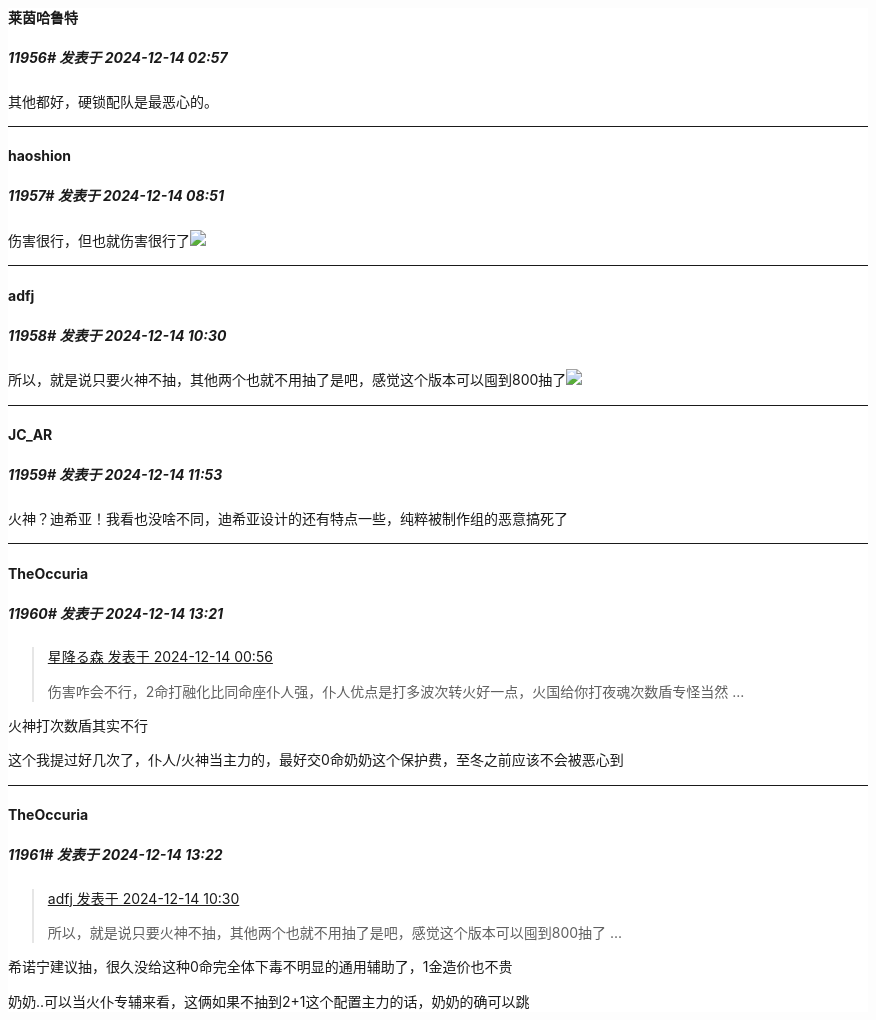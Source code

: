####  莱茵哈鲁特  
##### 11956#       发表于 2024-12-14 02:57

其他都好，硬锁配队是最恶心的。


*****

####  haoshion  
##### 11957#       发表于 2024-12-14 08:51

伤害很行，但也就伤害很行了<img src="https://static.saraba1st.com/image/smiley/face2017/037.png" referrerpolicy="no-referrer">


*****

####  adfj  
##### 11958#       发表于 2024-12-14 10:30

所以，就是说只要火神不抽，其他两个也就不用抽了是吧，感觉这个版本可以囤到800抽了<img src="https://static.saraba1st.com/image/smiley/face2017/037.png" referrerpolicy="no-referrer">


*****

####  JC_AR  
##### 11959#       发表于 2024-12-14 11:53

火神？迪希亚！我看也没啥不同，迪希亚设计的还有特点一些，纯粹被制作组的恶意搞死了


*****

####  TheOccuria  
##### 11960#       发表于 2024-12-14 13:21

<blockquote><a href="httphttps://bbs.saraba1st.com/2b/forum.php?mod=redirect&amp;goto=findpost&amp;pid=66921288&amp;ptid=2194776" target="_blank">星降る森 发表于 2024-12-14 00:56</a>

伤害咋会不行，2命打融化比同命座仆人强，仆人优点是打多波次转火好一点，火国给你打夜魂次数盾专怪当然 ...</blockquote>
火神打次数盾其实不行

这个我提过好几次了，仆人/火神当主力的，最好交0命奶奶这个保护费，至冬之前应该不会被恶心到


*****

####  TheOccuria  
##### 11961#       发表于 2024-12-14 13:22

<blockquote><a href="httphttps://bbs.saraba1st.com/2b/forum.php?mod=redirect&amp;goto=findpost&amp;pid=66922430&amp;ptid=2194776" target="_blank">adfj 发表于 2024-12-14 10:30</a>

所以，就是说只要火神不抽，其他两个也就不用抽了是吧，感觉这个版本可以囤到800抽了 ...</blockquote>
希诺宁建议抽，很久没给这种0命完全体下毒不明显的通用辅助了，1金造价也不贵

奶奶..可以当火仆专辅来看，这俩如果不抽到2+1这个配置主力的话，奶奶的确可以跳
